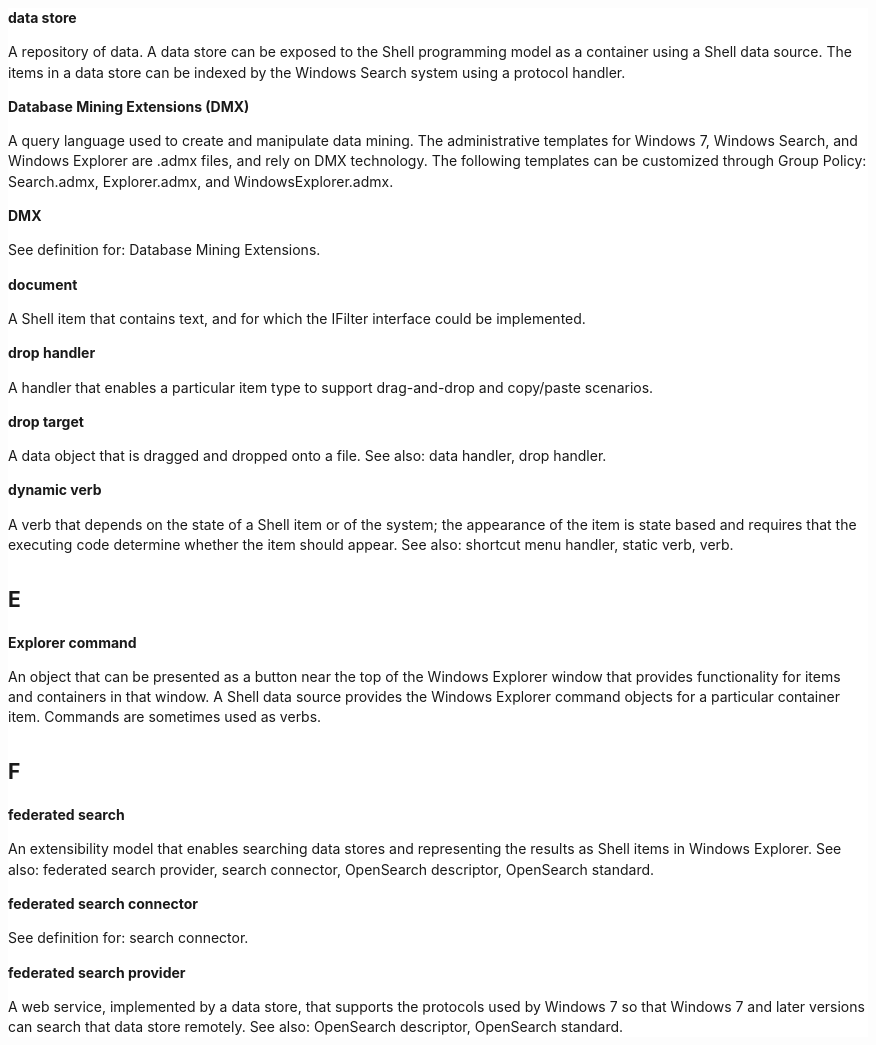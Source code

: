**data store**

A repository of data. A data store can be exposed to the Shell programming model as a container using a Shell data source. The items in a data store can be indexed by the Windows Search system using a protocol handler.

**Database Mining Extensions (DMX)**

A query language used to create and manipulate data mining. The administrative templates for Windows 7, Windows Search, and Windows Explorer are .admx files, and rely on DMX technology. The following templates can be customized through Group Policy: Search.admx, Explorer.admx, and WindowsExplorer.admx.

**DMX**

See definition for: Database Mining Extensions.

**document**

A Shell item that contains text, and for which the IFilter interface could be implemented.

**drop handler**

A handler that enables a particular item type to support drag-and-drop and copy/paste scenarios.

**drop target**

A data object that is dragged and dropped onto a file. See also: data handler, drop handler.

**dynamic verb**

A verb that depends on the state of a Shell item or of the system; the appearance of the item is state based and requires that the executing code determine whether the item should appear. See also: shortcut menu handler, static verb, verb.

## E

**Explorer command**

An object that can be presented as a button near the top of the Windows Explorer window that provides functionality for items and containers in that window. A Shell data source provides the Windows Explorer command objects for a particular container item. Commands are sometimes used as verbs.

## F

**federated search**

An extensibility model that enables searching data stores and representing the results as Shell items in Windows Explorer. See also: federated search provider, search connector, OpenSearch descriptor, OpenSearch standard.

**federated search connector**

See definition for: search connector.

**federated search provider**

A web service, implemented by a data store, that supports the protocols used by Windows 7 so that Windows 7 and later versions can search that data store remotely. See also: OpenSearch descriptor, OpenSearch standard.
